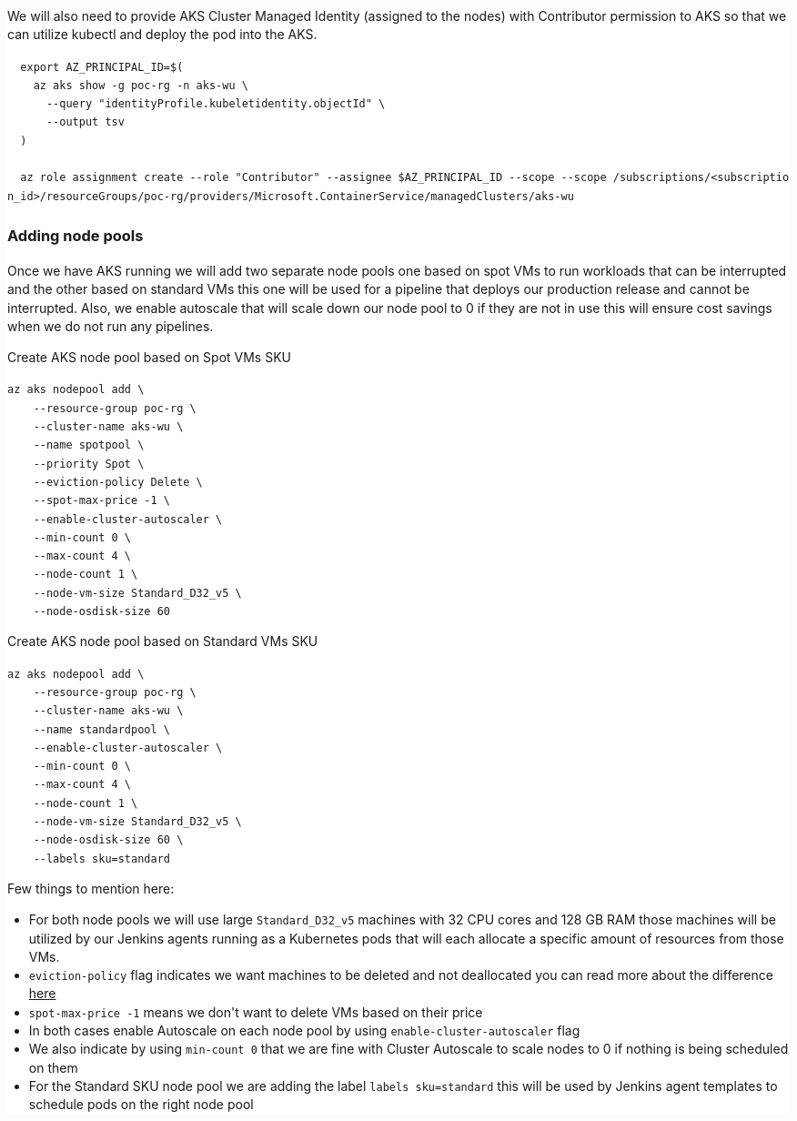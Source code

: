 We will also need to provide AKS Cluster Managed Identity (assigned to the nodes) with Contributor permission to AKS so that we can utilize kubectl and deploy the pod into the AKS.

      export AZ_PRINCIPAL_ID=$(
        az aks show -g poc-rg -n aks-wu \
          --query "identityProfile.kubeletidentity.objectId" \
          --output tsv
      )

      az role assignment create --role "Contributor" --assignee $AZ_PRINCIPAL_ID --scope --scope /subscriptions/<subscription_id>/resourceGroups/poc-rg/providers/Microsoft.ContainerService/managedClusters/aks-wu

### Adding node pools

Once we have AKS running we will add two separate node pools one based on spot VMs to run workloads that can be interrupted and the other based on standard VMs this one will be used for a pipeline that deploys our production release and cannot be interrupted.
Also, we enable autoscale that will scale down our node pool to 0 if they are not in use this will ensure cost savings when we do not run any pipelines.

Create AKS node pool based on Spot VMs SKU

    az aks nodepool add \
        --resource-group poc-rg \
        --cluster-name aks-wu \
        --name spotpool \
        --priority Spot \
        --eviction-policy Delete \
        --spot-max-price -1 \
        --enable-cluster-autoscaler \
        --min-count 0 \
        --max-count 4 \
        --node-count 1 \
        --node-vm-size Standard_D32_v5 \
        --node-osdisk-size 60

Create AKS node pool based on Standard VMs SKU

    az aks nodepool add \
        --resource-group poc-rg \
        --cluster-name aks-wu \
        --name standardpool \
        --enable-cluster-autoscaler \
        --min-count 0 \
        --max-count 4 \
        --node-count 1 \
        --node-vm-size Standard_D32_v5 \
        --node-osdisk-size 60 \
        --labels sku=standard

Few things to mention here:
* For both node pools we will use large `Standard_D32_v5` machines with 32 CPU cores and 128 GB RAM those machines will be utilized by our Jenkins agents running as a Kubernetes pods that will each allocate a specific amount of resources from those VMs.
* `eviction-policy` flag indicates we want machines to be deleted and not deallocated you can read more about the difference [here](https://learn.microsoft.com/en-us/azure/virtual-machine-scale-sets/use-spot#eviction-policy)
* `spot-max-price -1` means we don't want to delete VMs based on their price
* In both cases enable Autoscale on each node pool by using `enable-cluster-autoscaler` flag
* We also indicate by using `min-count 0` that we are fine with Cluster Autoscale to scale nodes to 0 if nothing is being scheduled on them
* For the Standard SKU node pool we are adding the label `labels sku=standard` this will be used by Jenkins agent templates to schedule pods on the right node pool
